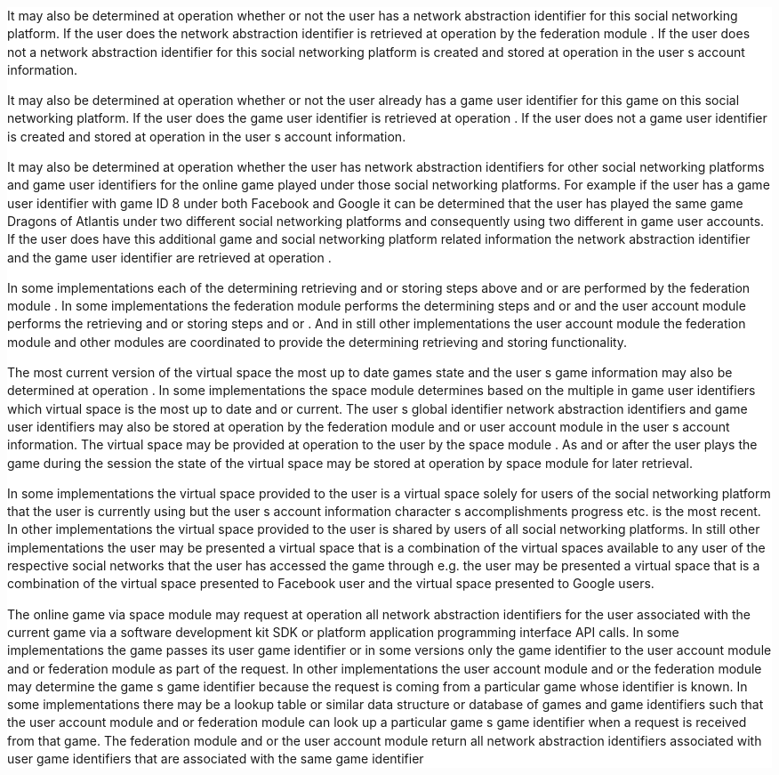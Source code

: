 It may also be determined at operation whether or not the user has a network abstraction identifier for this social networking platform. If the user does the network abstraction identifier is retrieved at operation by the federation module . If the user does not a network abstraction identifier for this social networking platform is created and stored at operation in the user s account information.

It may also be determined at operation whether or not the user already has a game user identifier for this game on this social networking platform. If the user does the game user identifier is retrieved at operation . If the user does not a game user identifier is created and stored at operation in the user s account information.

It may also be determined at operation whether the user has network abstraction identifiers for other social networking platforms and game user identifiers for the online game played under those social networking platforms. For example if the user has a game user identifier with game ID 8 under both Facebook and Google it can be determined that the user has played the same game Dragons of Atlantis under two different social networking platforms and consequently using two different in game user accounts. If the user does have this additional game and social networking platform related information the network abstraction identifier and the game user identifier are retrieved at operation .

In some implementations each of the determining retrieving and or storing steps above and or are performed by the federation module . In some implementations the federation module performs the determining steps and or and the user account module performs the retrieving and or storing steps and or . And in still other implementations the user account module the federation module and other modules are coordinated to provide the determining retrieving and storing functionality.

The most current version of the virtual space the most up to date games state and the user s game information may also be determined at operation . In some implementations the space module determines based on the multiple in game user identifiers which virtual space is the most up to date and or current. The user s global identifier network abstraction identifiers and game user identifiers may also be stored at operation by the federation module and or user account module in the user s account information. The virtual space may be provided at operation to the user by the space module . As and or after the user plays the game during the session the state of the virtual space may be stored at operation by space module for later retrieval.

In some implementations the virtual space provided to the user is a virtual space solely for users of the social networking platform that the user is currently using but the user s account information character s accomplishments progress etc. is the most recent. In other implementations the virtual space provided to the user is shared by users of all social networking platforms. In still other implementations the user may be presented a virtual space that is a combination of the virtual spaces available to any user of the respective social networks that the user has accessed the game through e.g. the user may be presented a virtual space that is a combination of the virtual space presented to Facebook user and the virtual space presented to Google users.

The online game via space module may request at operation all network abstraction identifiers for the user associated with the current game via a software development kit SDK or platform application programming interface API calls. In some implementations the game passes its user game identifier or in some versions only the game identifier to the user account module and or federation module as part of the request. In other implementations the user account module and or the federation module may determine the game s game identifier because the request is coming from a particular game whose identifier is known. In some implementations there may be a lookup table or similar data structure or database of games and game identifiers such that the user account module and or federation module can look up a particular game s game identifier when a request is received from that game. The federation module and or the user account module return all network abstraction identifiers associated with user game identifiers that are associated with the same game identifier 
